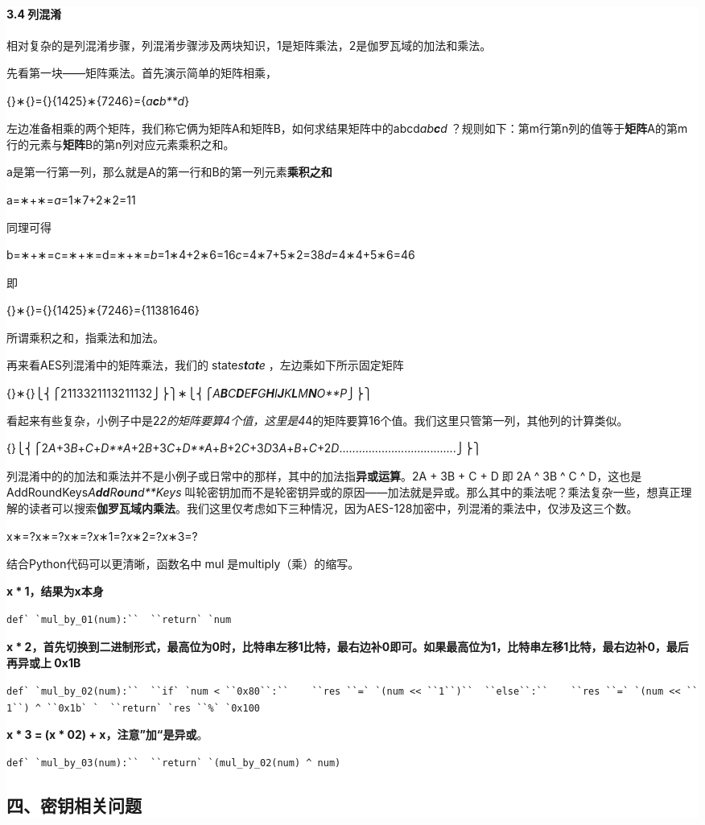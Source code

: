 #### 3.4 列混淆

相对复杂的是列混淆步骤，列混淆步骤涉及两块知识，1是矩阵乘法，2是伽罗瓦域的加法和乘法。

先看第一块——矩阵乘法。首先演示简单的矩阵相乘，

{}∗{}={}{1425}∗{7246}={*a**c**b**d*}

左边准备相乘的两个矩阵，我们称它俩为矩阵A和矩阵B，如何求结果矩阵中的abcd*ab**c**d* ？规则如下：第m行第n列的值等于**矩阵**A的第m行的元素与**矩阵**B的第n列对应元素乘积之和。

a是第一行第一列，那么就是A的第一行和B的第一列元素**乘积之和**

a=∗+∗=*a*=1∗7+2∗2=11

同理可得

b=∗+∗=c=∗+∗=d=∗+∗=*b*=1∗4+2∗6=16*c*=4∗7+5∗2=38*d*=4∗4+5∗6=46

即

{}∗{}={}{1425}∗{7246}={11381646}

所谓乘积之和，指乘法和加法。

再来看AES列混淆中的矩阵乘法，我们的 state*s**t**a**t**e* ，左边乘如下所示固定矩阵

{}∗{}⎩⎨⎧2113321113211132⎭⎬⎫∗⎩⎨⎧*A**B**C**D**E**F**G**H**I**J**K**L**M**N**O**P*⎭⎬⎫

看起来有些复杂，小例子中是2*2的矩阵要算4个值，这里是4*4的矩阵要算16个值。我们这里只管第一列，其他列的计算类似。

{}⎩⎨⎧2*A*+3*B*+*C*+*D**A*+2*B*+3*C*+*D**A*+*B*+2*C*+3*D*3*A*+*B*+*C*+2*D*....................................⎭⎬⎫

列混淆中的的加法和乘法并不是小例子或日常中的那样，其中的加法指**异或运算**。2A + 3B + C + D 即 2A ^ 3B ^ C ^ D，这也是AddRoundKeys*A**dd**R**o**u**n**d**Keys* 叫轮密钥加而不是轮密钥异或的原因——加法就是异或。那么其中的乘法呢？乘法复杂一些，想真正理解的读者可以搜索**伽罗瓦域内乘法**。我们这里仅考虑如下三种情况，因为AES-128加密中，列混淆的乘法中，仅涉及这三个数。

x∗=?x∗=?x∗=?*x*∗1=?*x*∗2=?*x*∗3=?

结合Python代码可以更清晰，函数名中 mul 是multiply（乘）的缩写。

**x \* 1，结果为x本身**

```
def` `mul_by_01(num):``  ``return` `num
```

**x \* 2，首先切换到二进制形式，最高位为0时，比特串左移1比特，最右边补0即可。如果最高位为1，比特串左移1比特，最右边补0，最后再异或上 0x1B**

```
def` `mul_by_02(num):``  ``if` `num < ``0x80``:``    ``res ``=` `(num << ``1``)``  ``else``:``    ``res ``=` `(num << ``1``) ^ ``0x1b` `  ``return` `res ``%` `0x100
```

**x \* 3 = (x \* 02) + x，注意”加“是异或**。

```
def` `mul_by_03(num):``  ``return` `(mul_by_02(num) ^ num)
```

## 四、密钥相关问题
